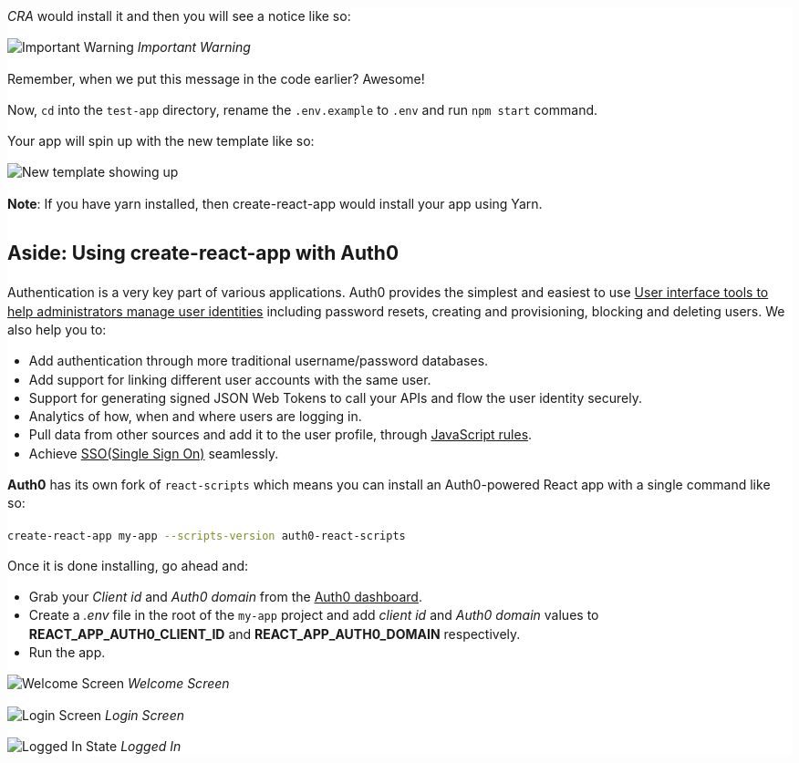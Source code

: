 *CRA* would install it and then you will see a notice like so:

![Important Warning](https://cdn.auth0.com/blog/cra/important-warning.png)
_Important Warning_

Remember, when we put this message in the code earlier? Awesome!

Now, `cd` into the `test-app` directory, rename the `.env.example` to `.env` and run `npm start` command.

Your app will spin up with the new template like so:

![New template showing up](https://cdn.auth0.com/blog/cra/result.png)

**Note**: If you have yarn installed, then create-react-app would install your app using Yarn.


## Aside: Using create-react-app with Auth0

Authentication is a very key part of various applications. Auth0 provides the simplest and easiest to use [User interface tools to help administrators manage user identities](https://auth0.com/user-management) including password resets, creating and provisioning, blocking and deleting users. We also help you to:

* Add authentication through more traditional username/password databases.
* Add support for linking different user accounts with the same user.
* Support for generating signed JSON Web Tokens to call your APIs and flow the user identity securely.
* Analytics of how, when and where users are logging in.
* Pull data from other sources and add it to the user profile, through [JavaScript rules](https://docs.auth0.com/rules).
* Achieve [SSO(Single Sign On)](https://auth0.com/docs/sso) seamlessly.

**Auth0** has its own fork of `react-scripts` which means you can install an Auth0-powered React app with a single command like so:

```bash
create-react-app my-app --scripts-version auth0-react-scripts
```

Once it is done installing, go ahead and:

* Grab your *Client id* and *Auth0 domain* from the [Auth0 dashboard](https://manage.auth0.com).
* Create a *.env* file in the root of the `my-app` project and add *client id* and *Auth0 domain* values to **REACT_APP_AUTH0_CLIENT_ID** and **REACT_APP_AUTH0_DOMAIN** respectively.
* Run the app.


![Welcome Screen](https://cdn.auth0.com/blog/cra/welcomepage.png)
_Welcome Screen_

![Login Screen](https://cdn.auth0.com/blog/cra/loginscreen.png)
_Login Screen_

![Logged In State](https://cdn.auth0.com/blog/cra/loggedin.png)
_Logged In_

